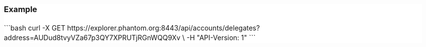 ### Example

<request-example>
```bash
curl -X GET https://explorer.phantom.org:8443/api/accounts/delegates?address=AUDud8tvyVZa67p3QY7XPRUTjRGnWQQ9Xv \
  -H "API-Version: 1"
```
</request-example>

